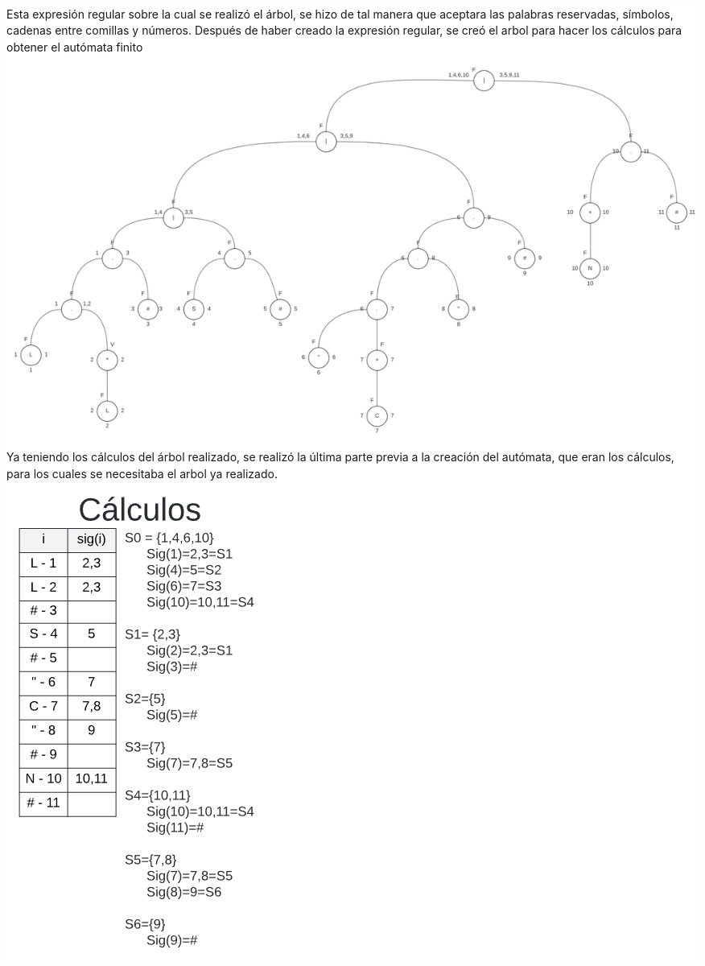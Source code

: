 Esta expresión regular sobre la cual se realizó el árbol, se hizo de tal manera que aceptara las palabras reservadas, símbolos, cadenas entre comillas y números. Después de haber creado la expresión regular, se creó el arbol para hacer los cálculos para obtener el autómata finito

![Arbol](./img/arbol.png)

Ya teniendo los cálculos del árbol realizado, se realizó la última parte previa a la creación del autómata, que eran los cálculos, para los cuales se necesitaba el arbol ya realizado.

![Calculos](./img/Calculos.png)
